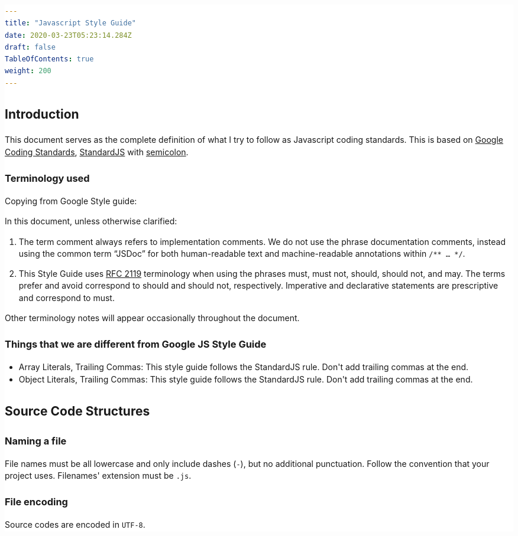 ```yaml
---
title: "Javascript Style Guide"
date: 2020-03-23T05:23:14.284Z
draft: false
TableOfContents: true
weight: 200
---
```


## Introduction

This document serves as the complete definition of
what I try to follow as Javascript coding standards.
This is based on [Google Coding Standards](https://google.github.io/styleguide/jsguide.html),
[StandardJS](https://standardjs.com/) with [semicolon](https://www.npmjs.com/package/semistandard).

### Terminology used

Copying from Google Style guide:

In this document, unless otherwise clarified:

1. The term comment always refers to implementation comments.
We do not use the phrase documentation comments,
instead using the common term “JSDoc” for both human-readable
text and machine-readable annotations within `/** … */`.

2. This Style Guide uses [RFC 2119](https://tools.ietf.org/html/rfc2119)
terminology when using the phrases must, must not, should, should not, and may.
The terms prefer and avoid correspond to should and should not, respectively.
Imperative and declarative statements are prescriptive and correspond to must.

Other terminology notes will appear occasionally throughout the document.

### Things that we are different from Google JS Style Guide

- Array Literals, Trailing Commas: This style guide follows the StandardJS rule.
Don't add trailing commas at the end.
- Object Literals, Trailing Commas: This style guide follows the StandardJS rule.
Don't add trailing commas at the end.

## Source Code Structures

### Naming a file

File names must be all lowercase and only include dashes (`-`),
but no additional punctuation. Follow the convention that your project uses.
Filenames' extension must be `.js`.

### File encoding

Source codes are encoded in `UTF-8`.
